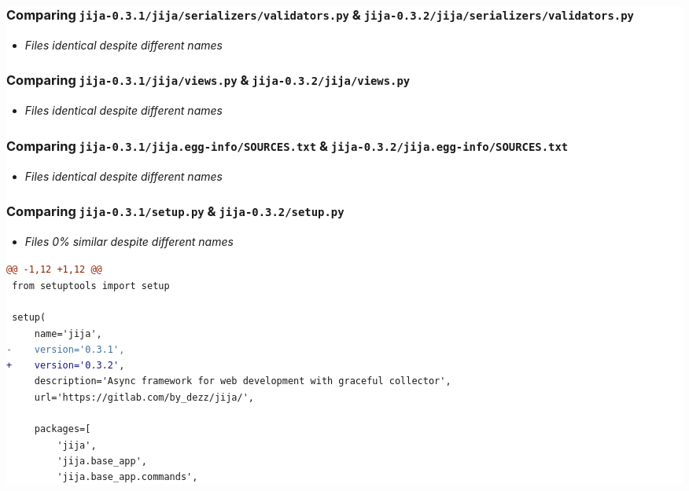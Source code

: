 ### Comparing `jija-0.3.1/jija/serializers/validators.py` & `jija-0.3.2/jija/serializers/validators.py`

 * *Files identical despite different names*

### Comparing `jija-0.3.1/jija/views.py` & `jija-0.3.2/jija/views.py`

 * *Files identical despite different names*

### Comparing `jija-0.3.1/jija.egg-info/SOURCES.txt` & `jija-0.3.2/jija.egg-info/SOURCES.txt`

 * *Files identical despite different names*

### Comparing `jija-0.3.1/setup.py` & `jija-0.3.2/setup.py`

 * *Files 0% similar despite different names*

```diff
@@ -1,12 +1,12 @@
 from setuptools import setup
 
 setup(
     name='jija',
-    version='0.3.1',
+    version='0.3.2',
     description='Async framework for web development with graceful collector',
     url='https://gitlab.com/by_dezz/jija/',
 
     packages=[
         'jija',
         'jija.base_app',
         'jija.base_app.commands',
```

